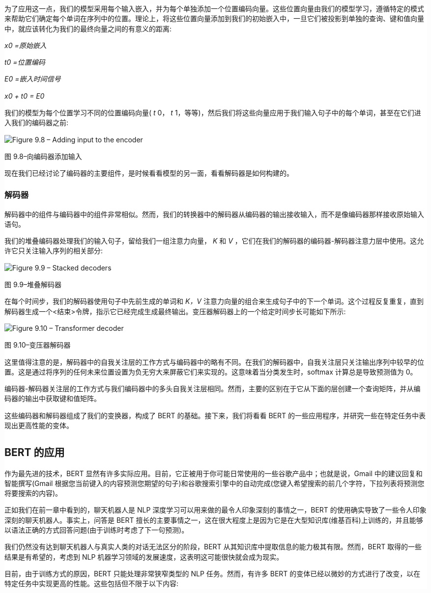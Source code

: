 为了应用这一点，我们的模型采用每个输入嵌入，并为每个单独添加一个位置编码向量。这些位置向量由我们的模型学习，遵循特定的模式来帮助它们确定每个单词在序列中的位置。理论上，将这些位置向量添加到我们的初始嵌入中，一旦它们被投影到单独的查询、键和值向量中，就应该转化为我们的最终向量之间的有意义的距离:

*x0 =原始嵌入*

*t0 =位置编码*

*E0 =嵌入时间信号*

*x0 + t0 = E0*

我们的模型为每个位置学习不同的位置编码向量( *t* 0， *t* 1，等等)，然后我们将这些向量应用于我们输入句子中的每个单词，甚至在它们进入我们的编码器之前:

![Figure 9.8 – Adding input to the encoder
](image/B12365_09_8.jpg)

图 9.8–向编码器添加输入

现在我们已经讨论了编码器的主要组件，是时候看看模型的另一面，看看解码器是如何构建的。

### 解码器

解码器中的组件与编码器中的组件非常相似。然而，我们的转换器中的解码器从编码器的输出接收输入，而不是像编码器那样接收原始输入语句。

我们的堆叠编码器处理我们的输入句子，留给我们一组注意力向量， *K* 和 *V* ，它们在我们的解码器的编码器-解码器注意力层中使用。这允许它只关注输入序列的相关部分:

![Figure 9.9 – Stacked decoders
](image/B12365_09_9.jpg)

图 9.9–堆叠解码器

在每个时间步，我们的解码器使用句子中先前生成的单词和 *K，V* 注意力向量的组合来生成句子中的下一个单词。这个过程反复重复，直到解码器生成一个<结束>令牌，指示它已经完成生成最终输出。变压器解码器上的一个给定时间步长可能如下所示:

![Figure 9.10 – Transformer decoder
](image/B12365_09_10.jpg)

图 9.10–变压器解码器

这里值得注意的是，解码器中的自我关注层的工作方式与编码器中的略有不同。在我们的解码器中，自我关注层只关注输出序列中较早的位置。这是通过将序列的任何未来位置设置为负无穷大来屏蔽它们来实现的。这意味着当分类发生时，softmax 计算总是导致预测值为 0。

编码器-解码器关注层的工作方式与我们编码器中的多头自我关注层相同。然而，主要的区别在于它从下面的层创建一个查询矩阵，并从编码器的输出中获取键和值矩阵。

这些编码器和解码器组成了我们的变换器，构成了 BERT 的基础。接下来，我们将看看 BERT 的一些应用程序，并研究一些在特定任务中表现出更高性能的变体。

## BERT 的应用

作为最先进的技术，BERT 显然有许多实际应用。目前，它正被用于你可能日常使用的一些谷歌产品中；也就是说，Gmail 中的建议回复和智能撰写(Gmail 根据您当前键入的内容预测您期望的句子)和谷歌搜索引擎中的自动完成(您键入希望搜索的前几个字符，下拉列表将预测您将要搜索的内容)。

正如我们在前一章中看到的，聊天机器人是 NLP 深度学习可以用来做的最令人印象深刻的事情之一，BERT 的使用确实导致了一些令人印象深刻的聊天机器人。事实上，问答是 BERT 擅长的主要事情之一，这在很大程度上是因为它是在大型知识库(维基百科)上训练的，并且能够以语法正确的方式回答问题(由于训练时考虑了下一句预测)。

我们仍然没有达到聊天机器人与真实人类的对话无法区分的阶段，BERT 从其知识库中提取信息的能力极其有限。然而，BERT 取得的一些结果是有希望的，考虑到 NLP 机器学习领域的发展速度，这表明这可能很快就会成为现实。

目前，由于训练方式的原因，BERT 只能处理非常狭窄类型的 NLP 任务。然而，有许多 BERT 的变体已经以微妙的方式进行了改变，以在特定任务中实现更高的性能。这些包括但不限于以下内容:
